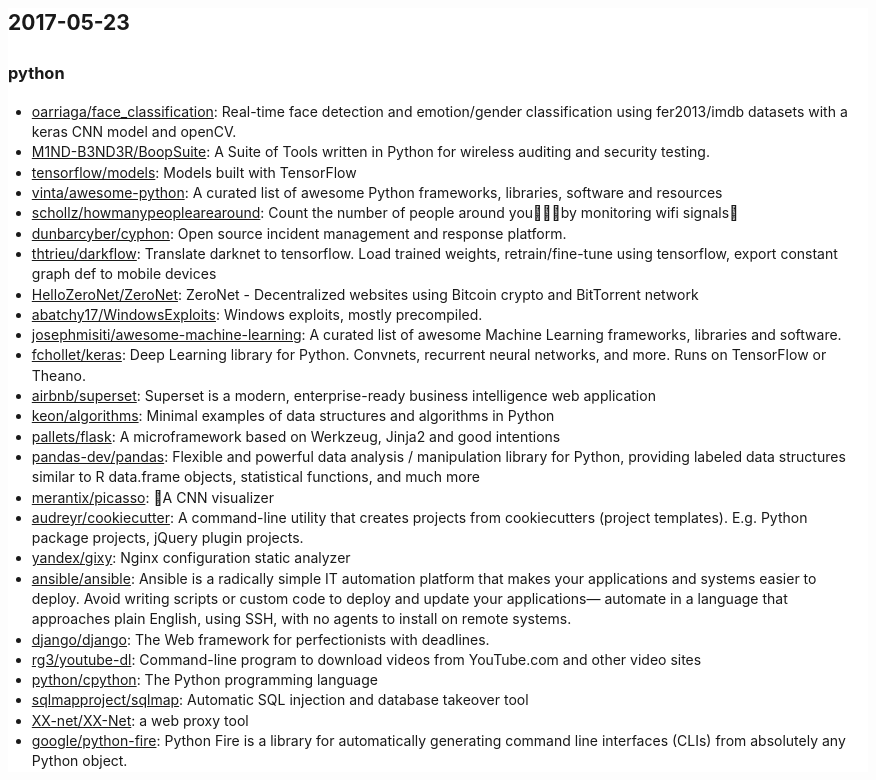 ## 2017-05-23

### python
* [oarriaga/face_classification](https://github.com/oarriaga/face_classification): Real-time face detection and emotion/gender classification using fer2013/imdb datasets with a keras CNN model and openCV.
* [M1ND-B3ND3R/BoopSuite](https://github.com/M1ND-B3ND3R/BoopSuite): A Suite of Tools written in Python for wireless auditing and security testing.
* [tensorflow/models](https://github.com/tensorflow/models): Models built with TensorFlow
* [vinta/awesome-python](https://github.com/vinta/awesome-python): A curated list of awesome Python frameworks, libraries, software and resources
* [schollz/howmanypeoplearearound](https://github.com/schollz/howmanypeoplearearound): Count the number of people around you<g-emoji alias="family_man_man_boy" fallback-src="https://assets-cdn.github.com/images/icons/emoji/unicode/1f468-1f468-1f466.png" ios-version="8.3">👨‍👨‍👦</g-emoji>by monitoring wifi signals<g-emoji alias="satellite" fallback-src="https://assets-cdn.github.com/images/icons/emoji/unicode/1f4e1.png" ios-version="6.0">📡</g-emoji>
* [dunbarcyber/cyphon](https://github.com/dunbarcyber/cyphon): Open source incident management and response platform.
* [thtrieu/darkflow](https://github.com/thtrieu/darkflow): Translate darknet to tensorflow. Load trained weights, retrain/fine-tune using tensorflow, export constant graph def to mobile devices
* [HelloZeroNet/ZeroNet](https://github.com/HelloZeroNet/ZeroNet): ZeroNet - Decentralized websites using Bitcoin crypto and BitTorrent network
* [abatchy17/WindowsExploits](https://github.com/abatchy17/WindowsExploits): Windows exploits, mostly precompiled.
* [josephmisiti/awesome-machine-learning](https://github.com/josephmisiti/awesome-machine-learning): A curated list of awesome Machine Learning frameworks, libraries and software.
* [fchollet/keras](https://github.com/fchollet/keras): Deep Learning library for Python. Convnets, recurrent neural networks, and more. Runs on TensorFlow or Theano.
* [airbnb/superset](https://github.com/airbnb/superset): Superset is a modern, enterprise-ready business intelligence web application
* [keon/algorithms](https://github.com/keon/algorithms): Minimal examples of data structures and algorithms in Python
* [pallets/flask](https://github.com/pallets/flask): A microframework based on Werkzeug, Jinja2 and good intentions
* [pandas-dev/pandas](https://github.com/pandas-dev/pandas): Flexible and powerful data analysis / manipulation library for Python, providing labeled data structures similar to R data.frame objects, statistical functions, and much more
* [merantix/picasso](https://github.com/merantix/picasso): <g-emoji alias="art" fallback-src="https://assets-cdn.github.com/images/icons/emoji/unicode/1f3a8.png" ios-version="6.0">🎨</g-emoji>A CNN visualizer
* [audreyr/cookiecutter](https://github.com/audreyr/cookiecutter): A command-line utility that creates projects from cookiecutters (project templates). E.g. Python package projects, jQuery plugin projects.
* [yandex/gixy](https://github.com/yandex/gixy): Nginx configuration static analyzer
* [ansible/ansible](https://github.com/ansible/ansible): Ansible is a radically simple IT automation platform that makes your applications and systems easier to deploy. Avoid writing scripts or custom code to deploy and update your applications— automate in a language that approaches plain English, using SSH, with no agents to install on remote systems.
* [django/django](https://github.com/django/django): The Web framework for perfectionists with deadlines.
* [rg3/youtube-dl](https://github.com/rg3/youtube-dl): Command-line program to download videos from YouTube.com and other video sites
* [python/cpython](https://github.com/python/cpython): The Python programming language
* [sqlmapproject/sqlmap](https://github.com/sqlmapproject/sqlmap): Automatic SQL injection and database takeover tool
* [XX-net/XX-Net](https://github.com/XX-net/XX-Net): a web proxy tool
* [google/python-fire](https://github.com/google/python-fire): Python Fire is a library for automatically generating command line interfaces (CLIs) from absolutely any Python object.
